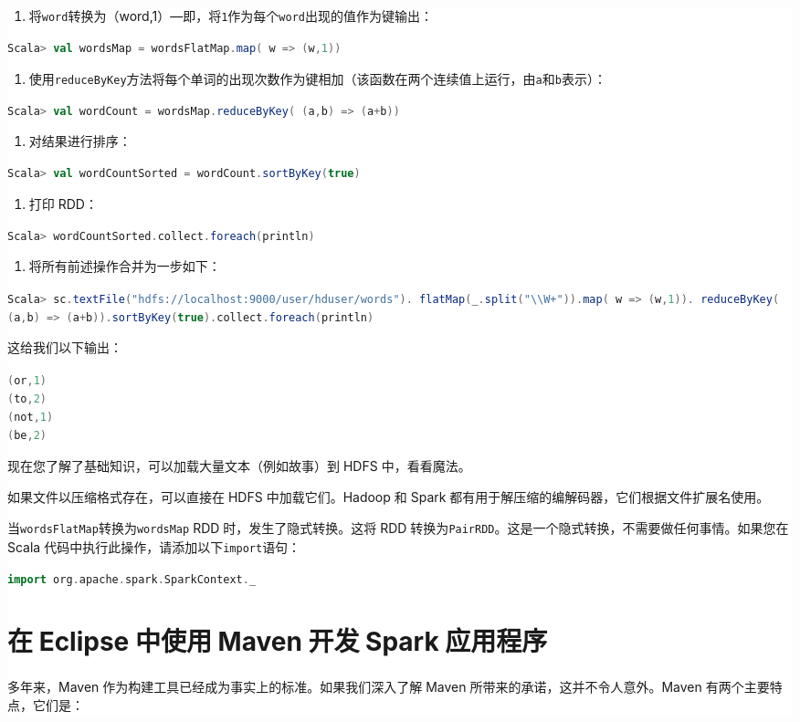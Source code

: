 1.  将`word`转换为（word,1）—即，将`1`作为每个`word`出现的值作为键输出：

```scala
Scala> val wordsMap = wordsFlatMap.map( w => (w,1))

```

1.  使用`reduceByKey`方法将每个单词的出现次数作为键相加（该函数在两个连续值上运行，由`a`和`b`表示）：

```scala
Scala> val wordCount = wordsMap.reduceByKey( (a,b) => (a+b))

```

1.  对结果进行排序：

```scala
Scala> val wordCountSorted = wordCount.sortByKey(true)

```

1.  打印 RDD：

```scala
Scala> wordCountSorted.collect.foreach(println)

```

1.  将所有前述操作合并为一步如下：

```scala
Scala> sc.textFile("hdfs://localhost:9000/user/hduser/words"). flatMap(_.split("\\W+")).map( w => (w,1)). reduceByKey( (a,b) => (a+b)).sortByKey(true).collect.foreach(println)

```

这给我们以下输出：

```scala
(or,1)
(to,2)
(not,1)
(be,2)

```

现在您了解了基础知识，可以加载大量文本（例如故事）到 HDFS 中，看看魔法。

如果文件以压缩格式存在，可以直接在 HDFS 中加载它们。Hadoop 和 Spark 都有用于解压缩的编解码器，它们根据文件扩展名使用。

当`wordsFlatMap`转换为`wordsMap` RDD 时，发生了隐式转换。这将 RDD 转换为`PairRDD`。这是一个隐式转换，不需要做任何事情。如果您在 Scala 代码中执行此操作，请添加以下`import`语句：

```scala
import org.apache.spark.SparkContext._
```

# 在 Eclipse 中使用 Maven 开发 Spark 应用程序

多年来，Maven 作为构建工具已经成为事实上的标准。如果我们深入了解 Maven 所带来的承诺，这并不令人意外。Maven 有两个主要特点，它们是：
